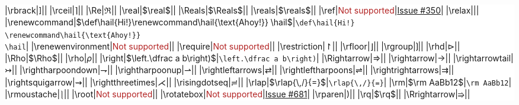 |\rbrack|$\rbrack$||
|\rceil|$\rceil$||
|\Re|$\Re$||
|\real|$\real$||
|\Reals|$\Reals$||
|\reals|$\reals$||
|\ref|<span style="color:firebrick;">Not supported</span>|[Issue #350](https://github.com/KaTeX/KaTeX/issues/350)|
|\relax|||
|\renewcommand|$\def\hail{Hi!}\renewcommand\hail{\text{Ahoy!}} \hail$|`\def\hail{Hi!}`<br>`\renewcommand\hail{\text{Ahoy!}}`<br>`\hail`|
|\renewenvironment|<span style="color:firebrick;">Not supported</span>||
|\require|<span style="color:firebrick;">Not supported</span>||
|\restriction|$\restriction$||
|\rfloor|$\rfloor$||
|\rgroup|$\rgroup$||
|\rhd|$\rhd$||
|\Rho|$\Rho$||
|\rho|$\rho$||
|\right|$\left.\dfrac a b\right)$|`\left.\dfrac a b\right)`|
|\Rightarrow|$\Rightarrow$||
|\rightarrow|$\rightarrow$||
|\rightarrowtail|$\rightarrowtail$||
|\rightharpoondown|$\rightharpoondown$||
|\rightharpoonup|$\rightharpoonup$||
|\rightleftarrows|$\rightleftarrows$||
|\rightleftharpoons|$\rightleftharpoons$||
|\rightrightarrows|$\rightrightarrows$||
|\rightsquigarrow|$\rightsquigarrow$||
|\rightthreetimes|$\rightthreetimes$||
|\risingdotseq|$\risingdotseq$||
|\rlap|$\rlap{\,/}{=}$|`\rlap{\,/}{=}`|
|\rm|$\rm AaBb12$|`\rm AaBb12`|
|\rmoustache|$\rmoustache$||
|\root|<span style="color:firebrick;">Not supported</span>||
|\rotatebox|<span style="color:firebrick;">Not supported</span>|[Issue #681](https://github.com/KaTeX/KaTeX/issues/681)|
|\rparen|$\rparen$||
|\rq|$\rq$||
|\Rrightarrow|$\Rrightarrow$||